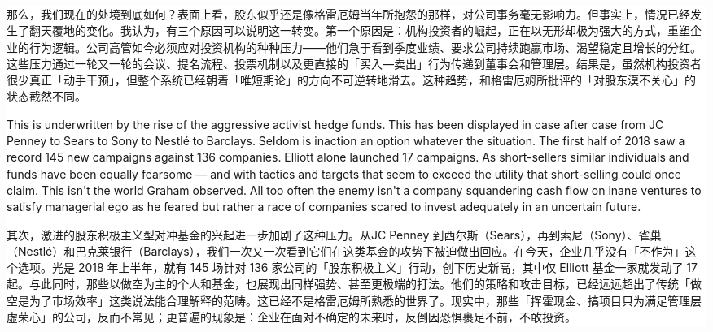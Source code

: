 那么，我们现在的处境到底如何？表面上看，股东似乎还是像格雷厄姆当年所抱怨的那样，对公司事务毫无影响力。但事实上，情况已经发生了翻天覆地的变化。我认为，有三个原因可以说明这一转变。第一个原因是：机构投资者的崛起，正在以无形却极为强大的方式，重塑企业的行为逻辑。公司高管如今必须应对投资机构的种种压力——他们急于看到季度业绩、要求公司持续跑赢市场、渴望稳定且增长的分红。这些压力通过一轮又一轮的会议、提名流程、投票机制以及更直接的「买入—卖出」行为传递到董事会和管理层。结果是，虽然机构投资者很少真正「动手干预」，但整个系统已经朝着「唯短期论」的方向不可逆转地滑去。这种趋势，和格雷厄姆所批评的「对股东漠不关心」的状态截然不同。

This is underwritten by the rise of the aggressive activist hedge funds. This has been displayed in case after case from JC Penney to Sears to Sony to Nestlé to Barclays. Seldom is inaction an option whatever the situation. The first half of 2018 saw a record 145 new campaigns against 136 companies. Elliott alone launched 17 campaigns. As short-sellers similar individuals and funds have been equally fearsome — and with tactics and targets that seem to exceed the utility that short-selling could once claim. This isn't the world Graham observed. All too often the enemy isn't a company squandering cash flow on inane ventures to satisfy managerial ego as he feared but rather a race of companies scared to invest adequately in an uncertain future.

其次，激进的股东积极主义型对冲基金的兴起进一步加剧了这种压力。从JC Penney 到西尔斯（Sears），再到索尼（Sony）、雀巢（Nestlé）和巴克莱银行（Barclays），我们一次又一次看到它们在这类基金的攻势下被迫做出回应。在今天，企业几乎没有「不作为」这个选项。光是 2018 年上半年，就有 145 场针对 136 家公司的「股东积极主义」行动，创下历史新高，其中仅 Elliott 基金一家就发动了 17 起。与此同时，那些以做空为主的个人和基金，也展现出同样强势、甚至更极端的打法。他们的策略和攻击目标，已经远远超出了传统「做空是为了市场效率」这类说法能合理解释的范畴。这已经不是格雷厄姆所熟悉的世界了。现实中，那些「挥霍现金、搞项目只为满足管理层虚荣心」的公司，反而不常见；更普遍的现象是：企业在面对不确定的未来时，反倒因恐惧裹足不前，不敢投资。

